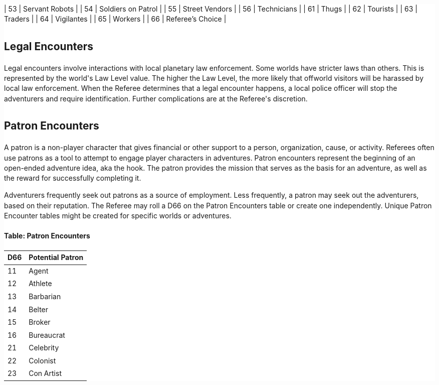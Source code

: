 | 53  | Servant Robots              |
| 54  | Soldiers on Patrol          |
| 55  | Street Vendors              |
| 56  | Technicians                 |
| 61  | Thugs                       |
| 62  | Tourists                    |
| 63  | Traders                     |
| 64  | Vigilantes                  |
| 65  | Workers                     |
| 66  | Referee’s Choice            |

## Legal Encounters

Legal encounters involve interactions with local planetary law
enforcement. Some worlds have stricter laws than others. This is
represented by the world's Law Level value. The higher the Law Level,
the more likely that offworld visitors will be harassed by local law
enforcement. When the Referee determines that a legal encounter happens,
a local police officer will stop the adventurers and require
identification. Further complications are at the Referee's discretion.

## Patron Encounters

A patron is a non-player character that gives financial or other support
to a person, organization, cause, or activity. Referees often use
patrons as a tool to attempt to engage player characters in adventures.
Patron encounters represent the beginning of an open-ended adventure
idea, aka the hook. The patron provides the mission that serves as the
basis for an adventure, as well as the reward for successfully
completing it.

Adventurers frequently seek out patrons as a source of employment. Less
frequently, a patron may seek out the adventurers, based on their
reputation. The Referee may roll a D66 on the Patron Encounters table or
create one independently. Unique Patron Encounter tables might be
created for specific worlds or adventures.

#### Table: Patron Encounters

| D66 | Potential Patron       |
|-----|------------------------|
| 11  | Agent                  |
| 12  | Athlete                |
| 13  | Barbarian              |
| 14  | Belter                 |
| 15  | Broker                 |
| 16  | Bureaucrat             |
| 21  | Celebrity              |
| 22  | Colonist               |
| 23  | Con Artist             |